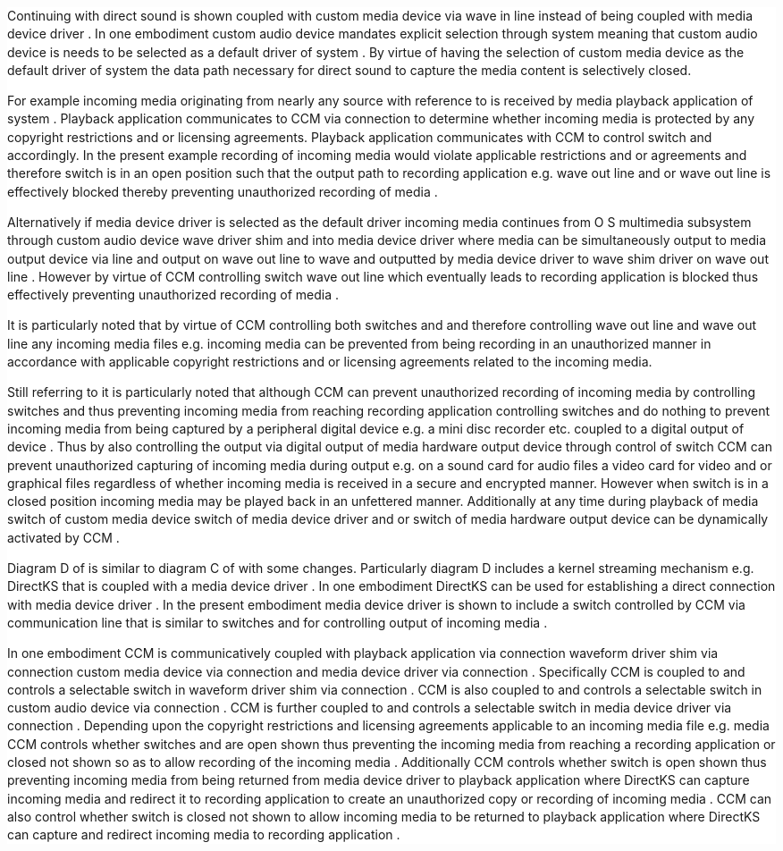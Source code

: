 Continuing with direct sound is shown coupled with custom media device via wave in line instead of being coupled with media device driver . In one embodiment custom audio device mandates explicit selection through system meaning that custom audio device is needs to be selected as a default driver of system . By virtue of having the selection of custom media device as the default driver of system the data path necessary for direct sound to capture the media content is selectively closed.

For example incoming media originating from nearly any source with reference to is received by media playback application of system . Playback application communicates to CCM via connection to determine whether incoming media is protected by any copyright restrictions and or licensing agreements. Playback application communicates with CCM to control switch and accordingly. In the present example recording of incoming media would violate applicable restrictions and or agreements and therefore switch is in an open position such that the output path to recording application e.g. wave out line and or wave out line is effectively blocked thereby preventing unauthorized recording of media .

Alternatively if media device driver is selected as the default driver incoming media continues from O S multimedia subsystem through custom audio device wave driver shim and into media device driver where media can be simultaneously output to media output device via line and output on wave out line to wave and outputted by media device driver to wave shim driver on wave out line . However by virtue of CCM controlling switch wave out line which eventually leads to recording application is blocked thus effectively preventing unauthorized recording of media .

It is particularly noted that by virtue of CCM controlling both switches and and therefore controlling wave out line and wave out line any incoming media files e.g. incoming media can be prevented from being recording in an unauthorized manner in accordance with applicable copyright restrictions and or licensing agreements related to the incoming media.

Still referring to it is particularly noted that although CCM can prevent unauthorized recording of incoming media by controlling switches and thus preventing incoming media from reaching recording application controlling switches and do nothing to prevent incoming media from being captured by a peripheral digital device e.g. a mini disc recorder etc. coupled to a digital output of device . Thus by also controlling the output via digital output of media hardware output device through control of switch CCM can prevent unauthorized capturing of incoming media during output e.g. on a sound card for audio files a video card for video and or graphical files regardless of whether incoming media is received in a secure and encrypted manner. However when switch is in a closed position incoming media may be played back in an unfettered manner. Additionally at any time during playback of media switch of custom media device switch of media device driver and or switch of media hardware output device can be dynamically activated by CCM .

Diagram D of is similar to diagram C of with some changes. Particularly diagram D includes a kernel streaming mechanism e.g. DirectKS that is coupled with a media device driver . In one embodiment DirectKS can be used for establishing a direct connection with media device driver . In the present embodiment media device driver is shown to include a switch controlled by CCM via communication line that is similar to switches and for controlling output of incoming media .

In one embodiment CCM is communicatively coupled with playback application via connection waveform driver shim via connection custom media device via connection and media device driver via connection . Specifically CCM is coupled to and controls a selectable switch in waveform driver shim via connection . CCM is also coupled to and controls a selectable switch in custom audio device via connection . CCM is further coupled to and controls a selectable switch in media device driver via connection . Depending upon the copyright restrictions and licensing agreements applicable to an incoming media file e.g. media CCM controls whether switches and are open shown thus preventing the incoming media from reaching a recording application or closed not shown so as to allow recording of the incoming media . Additionally CCM controls whether switch is open shown thus preventing incoming media from being returned from media device driver to playback application where DirectKS can capture incoming media and redirect it to recording application to create an unauthorized copy or recording of incoming media . CCM can also control whether switch is closed not shown to allow incoming media to be returned to playback application where DirectKS can capture and redirect incoming media to recording application .
